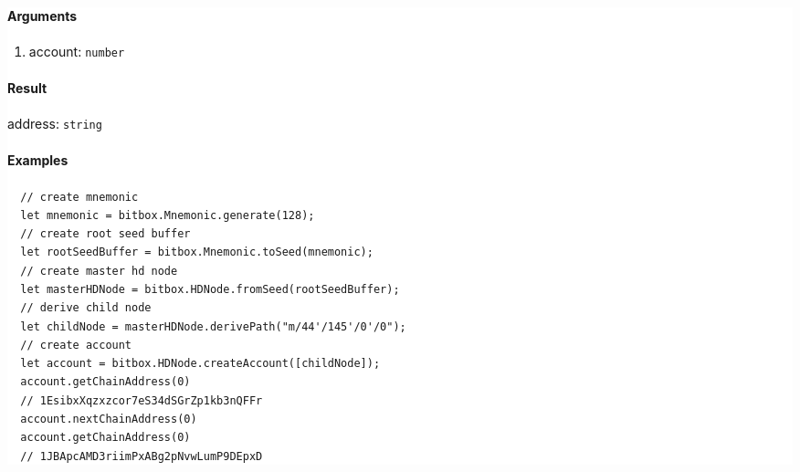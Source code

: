 #### Arguments

1.  account: `number`

#### Result

address: `string`

#### Examples

      // create mnemonic
      let mnemonic = bitbox.Mnemonic.generate(128);
      // create root seed buffer
      let rootSeedBuffer = bitbox.Mnemonic.toSeed(mnemonic);
      // create master hd node
      let masterHDNode = bitbox.HDNode.fromSeed(rootSeedBuffer);
      // derive child node
      let childNode = masterHDNode.derivePath("m/44'/145'/0'/0");
      // create account
      let account = bitbox.HDNode.createAccount([childNode]);
      account.getChainAddress(0)
      // 1EsibxXqzxzcor7eS34dSGrZp1kb3nQFFr
      account.nextChainAddress(0)
      account.getChainAddress(0)
      // 1JBApcAMD3riimPxABg2pNvwLumP9DEpxD

